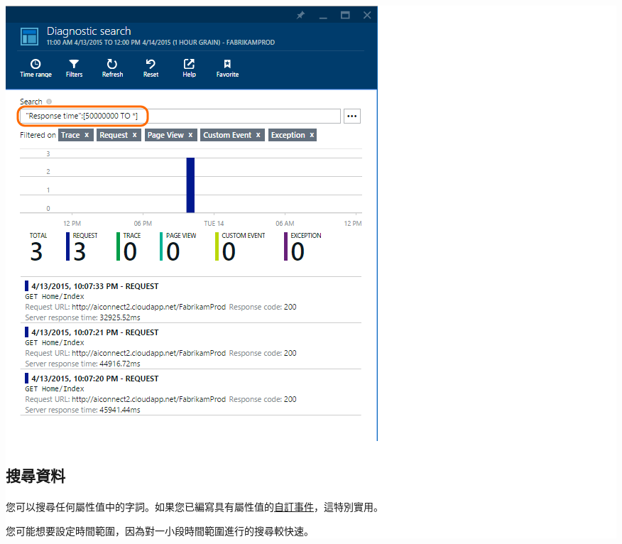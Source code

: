 !["Response time":(threshold TO *)](./media/app-insights-diagnostic-search/11-responsetime.png)



## <a name="search"></a>搜尋資料

您可以搜尋任何屬性值中的字詞。如果您已編寫具有屬性值的[自訂事件][track]，這特別實用。

您可能想要設定時間範圍，因為對一小段時間範圍進行的搜尋較快速。


[availability]: app-insights-monitor-web-app-availability.md
[javalogs]: app-insights-java-trace-logs.md
[netlogs]: app-insights-asp-net-trace-logs.md
[qna]: app-insights-troubleshoot-faq.md
[start]: app-insights-get-started.md
[trace]: app-insights-search-diagnostic-logs.md
[track]: app-insights-custom-events-metrics-api.md